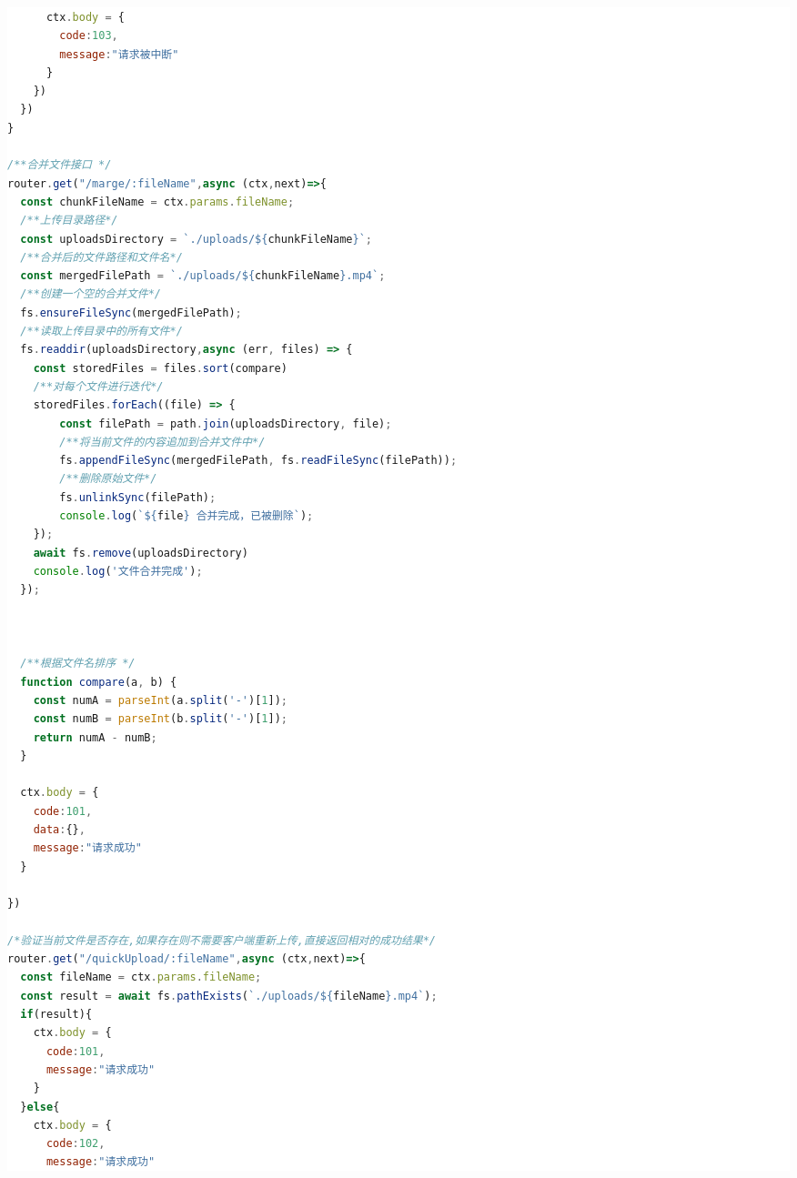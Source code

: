 ```js
      ctx.body = {
        code:103,
        message:"请求被中断"
      }
    })
  })
}

/**合并文件接口 */
router.get("/marge/:fileName",async (ctx,next)=>{
  const chunkFileName = ctx.params.fileName;
  /**上传目录路径*/
  const uploadsDirectory = `./uploads/${chunkFileName}`;
  /**合并后的文件路径和文件名*/
  const mergedFilePath = `./uploads/${chunkFileName}.mp4`;
  /**创建一个空的合并文件*/
  fs.ensureFileSync(mergedFilePath);
  /**读取上传目录中的所有文件*/
  fs.readdir(uploadsDirectory,async (err, files) => {
    const storedFiles = files.sort(compare)
    /**对每个文件进行迭代*/
    storedFiles.forEach((file) => {
        const filePath = path.join(uploadsDirectory, file);
        /**将当前文件的内容追加到合并文件中*/
        fs.appendFileSync(mergedFilePath, fs.readFileSync(filePath));
        /**删除原始文件*/
        fs.unlinkSync(filePath);
        console.log(`${file} 合并完成，已被删除`);
    });
    await fs.remove(uploadsDirectory)
    console.log('文件合并完成');
  });



  /**根据文件名排序 */
  function compare(a, b) {
    const numA = parseInt(a.split('-')[1]);
    const numB = parseInt(b.split('-')[1]);
    return numA - numB;
  }

  ctx.body = {
    code:101,
    data:{},
    message:"请求成功"
  }

})

/*验证当前文件是否存在,如果存在则不需要客户端重新上传,直接返回相对的成功结果*/
router.get("/quickUpload/:fileName",async (ctx,next)=>{
  const fileName = ctx.params.fileName;
  const result = await fs.pathExists(`./uploads/${fileName}.mp4`);
  if(result){
    ctx.body = {
      code:101,
      message:"请求成功"
    }
  }else{
    ctx.body = {
      code:102,
      message:"请求成功"
```